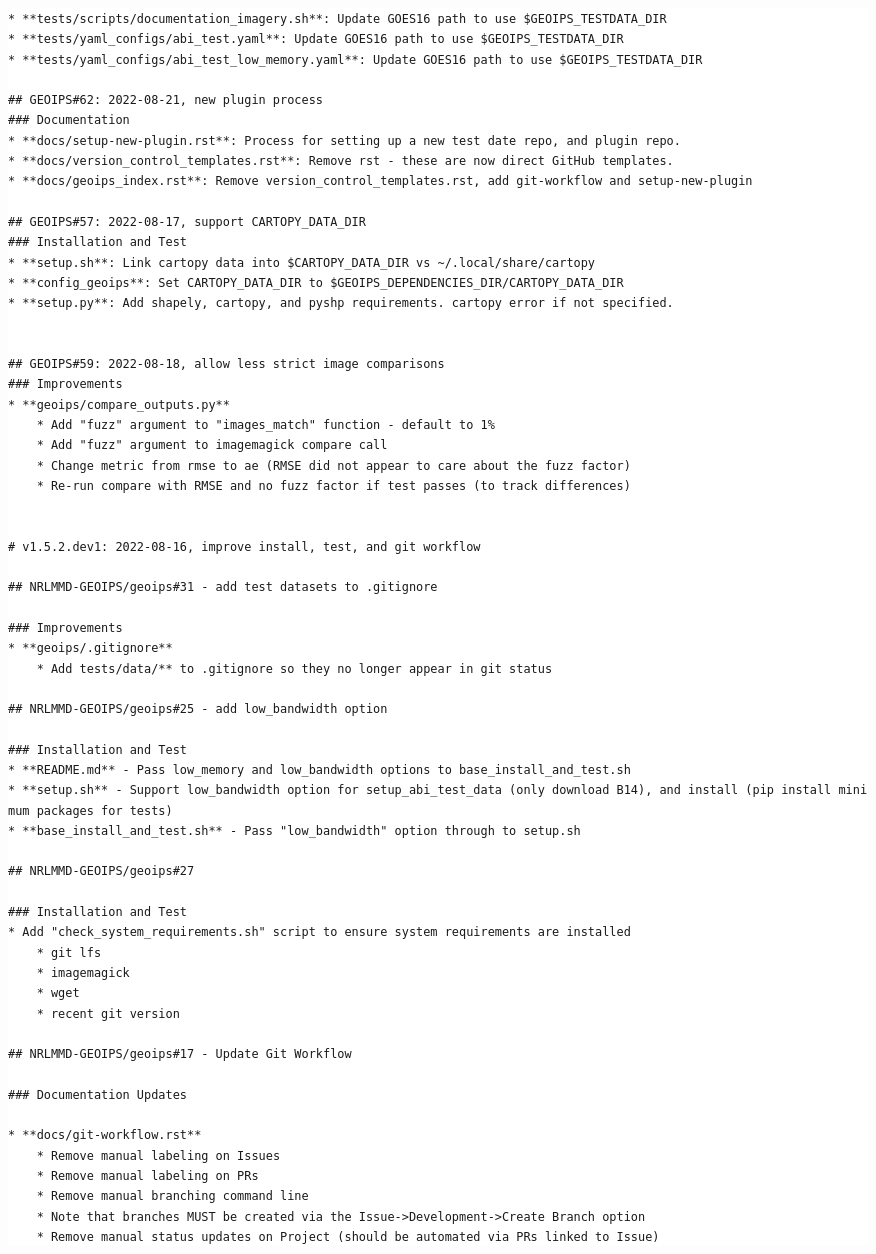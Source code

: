 ```
* **tests/scripts/documentation_imagery.sh**: Update GOES16 path to use $GEOIPS_TESTDATA_DIR
* **tests/yaml_configs/abi_test.yaml**: Update GOES16 path to use $GEOIPS_TESTDATA_DIR
* **tests/yaml_configs/abi_test_low_memory.yaml**: Update GOES16 path to use $GEOIPS_TESTDATA_DIR

## GEOIPS#62: 2022-08-21, new plugin process
### Documentation
* **docs/setup-new-plugin.rst**: Process for setting up a new test date repo, and plugin repo.
* **docs/version_control_templates.rst**: Remove rst - these are now direct GitHub templates.
* **docs/geoips_index.rst**: Remove version_control_templates.rst, add git-workflow and setup-new-plugin

## GEOIPS#57: 2022-08-17, support CARTOPY_DATA_DIR
### Installation and Test
* **setup.sh**: Link cartopy data into $CARTOPY_DATA_DIR vs ~/.local/share/cartopy
* **config_geoips**: Set CARTOPY_DATA_DIR to $GEOIPS_DEPENDENCIES_DIR/CARTOPY_DATA_DIR
* **setup.py**: Add shapely, cartopy, and pyshp requirements. cartopy error if not specified.


## GEOIPS#59: 2022-08-18, allow less strict image comparisons
### Improvements
* **geoips/compare_outputs.py**
    * Add "fuzz" argument to "images_match" function - default to 1%
    * Add "fuzz" argument to imagemagick compare call
    * Change metric from rmse to ae (RMSE did not appear to care about the fuzz factor)
    * Re-run compare with RMSE and no fuzz factor if test passes (to track differences)


# v1.5.2.dev1: 2022-08-16, improve install, test, and git workflow

## NRLMMD-GEOIPS/geoips#31 - add test datasets to .gitignore

### Improvements
* **geoips/.gitignore**
    * Add tests/data/** to .gitignore so they no longer appear in git status

## NRLMMD-GEOIPS/geoips#25 - add low_bandwidth option

### Installation and Test
* **README.md** - Pass low_memory and low_bandwidth options to base_install_and_test.sh
* **setup.sh** - Support low_bandwidth option for setup_abi_test_data (only download B14), and install (pip install minimum packages for tests)
* **base_install_and_test.sh** - Pass "low_bandwidth" option through to setup.sh

## NRLMMD-GEOIPS/geoips#27

### Installation and Test
* Add "check_system_requirements.sh" script to ensure system requirements are installed
    * git lfs
    * imagemagick
    * wget
    * recent git version

## NRLMMD-GEOIPS/geoips#17 - Update Git Workflow

### Documentation Updates

* **docs/git-workflow.rst**
    * Remove manual labeling on Issues
    * Remove manual labeling on PRs
    * Remove manual branching command line
    * Note that branches MUST be created via the Issue->Development->Create Branch option
    * Remove manual status updates on Project (should be automated via PRs linked to Issue)

```